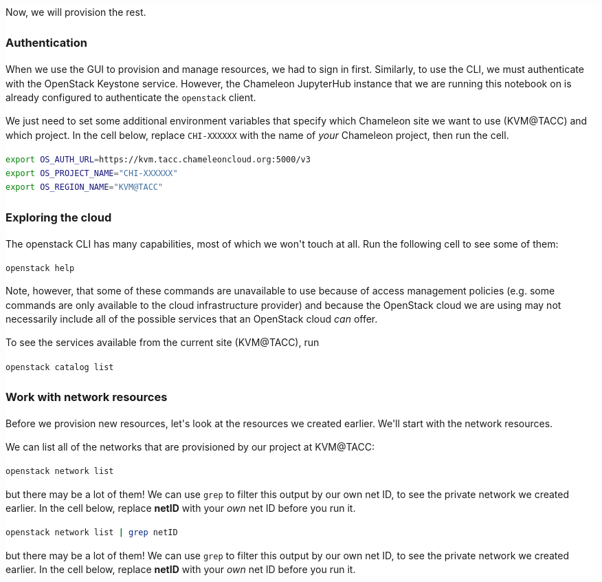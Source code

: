Now, we will provision the rest.

### Authentication

When we use the GUI to provision and manage resources, we had to sign in first. Similarly, to use the CLI, we must authenticate with the OpenStack Keystone service. However, the Chameleon JupyterHub instance that we are running this notebook on is already configured to authenticate the `openstack` client.

We just need to set some additional environment variables that specify which Chameleon site we want to use (KVM@TACC) and which project. In the cell below, replace `CHI-XXXXXX` with the name of *your* Chameleon project, then run the cell.

``` bash
export OS_AUTH_URL=https://kvm.tacc.chameleoncloud.org:5000/v3
export OS_PROJECT_NAME="CHI-XXXXXX"
export OS_REGION_NAME="KVM@TACC"
```

### Exploring the cloud

The openstack CLI has many capabilities, most of which we won't touch at all. Run the following cell to see some of them:

``` bash
openstack help
```

Note, however, that some of these commands are unavailable to use because of access management policies (e.g. some commands are only available to the cloud infrastructure provider) and because the OpenStack cloud we are using may not necessarily include all of the possible services that an OpenStack cloud *can* offer.

To see the services available from the current site (KVM@TACC), run

``` bash
openstack catalog list
```

### Work with network resources

Before we provision new resources, let's look at the resources we created earlier. We'll start with the network resources.

We can list all of the networks that are provisioned by our project at KVM@TACC:

``` bash
openstack network list
```

but there may be a lot of them! We can use `grep` to filter this output by our own net ID, to see the private network we created earlier. In the cell below, replace **netID** with your *own* net ID before you run it.

``` bash
openstack network list | grep netID
```

but there may be a lot of them! We can use `grep` to filter this output by our own net ID, to see the private network we created earlier. In the cell below, replace **netID** with your *own* net ID before you run it.
